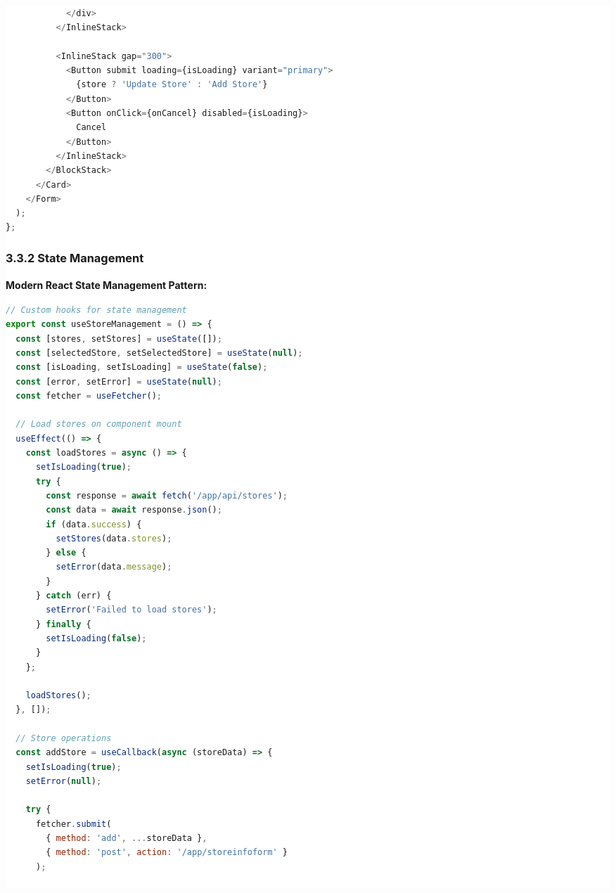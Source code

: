 ```javascript
            </div>
          </InlineStack>
          
          <InlineStack gap="300">
            <Button submit loading={isLoading} variant="primary">
              {store ? 'Update Store' : 'Add Store'}
            </Button>
            <Button onClick={onCancel} disabled={isLoading}>
              Cancel
            </Button>
          </InlineStack>
        </BlockStack>
      </Card>
    </Form>
  );
};
```

### 3.3.2 State Management

**Modern React State Management Pattern:**
```javascript
// Custom hooks for state management
export const useStoreManagement = () => {
  const [stores, setStores] = useState([]);
  const [selectedStore, setSelectedStore] = useState(null);
  const [isLoading, setIsLoading] = useState(false);
  const [error, setError] = useState(null);
  const fetcher = useFetcher();

  // Load stores on component mount
  useEffect(() => {
    const loadStores = async () => {
      setIsLoading(true);
      try {
        const response = await fetch('/app/api/stores');
        const data = await response.json();
        if (data.success) {
          setStores(data.stores);
        } else {
          setError(data.message);
        }
      } catch (err) {
        setError('Failed to load stores');
      } finally {
        setIsLoading(false);
      }
    };

    loadStores();
  }, []);

  // Store operations
  const addStore = useCallback(async (storeData) => {
    setIsLoading(true);
    setError(null);
    
    try {
      fetcher.submit(
        { method: 'add', ...storeData },
        { method: 'post', action: '/app/storeinfoform' }
      );
      
```